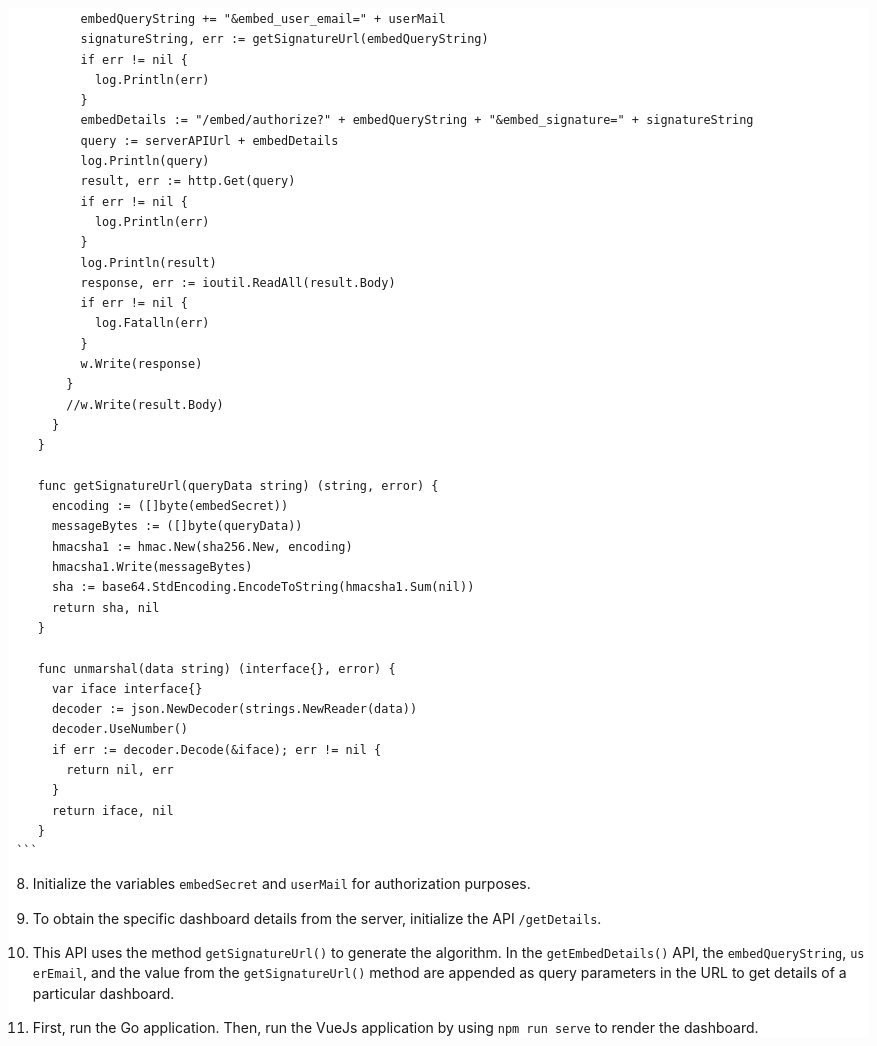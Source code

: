               embedQueryString += "&embed_user_email=" + userMail
              signatureString, err := getSignatureUrl(embedQueryString)
              if err != nil {
                log.Println(err)
              }
              embedDetails := "/embed/authorize?" + embedQueryString + "&embed_signature=" + signatureString
              query := serverAPIUrl + embedDetails
              log.Println(query)
              result, err := http.Get(query)
              if err != nil {
                log.Println(err)
              }
              log.Println(result)
              response, err := ioutil.ReadAll(result.Body)
              if err != nil {
                log.Fatalln(err)
              }
              w.Write(response)
            }
            //w.Write(result.Body)
          }
        }

        func getSignatureUrl(queryData string) (string, error) {
          encoding := ([]byte(embedSecret))
          messageBytes := ([]byte(queryData))
          hmacsha1 := hmac.New(sha256.New, encoding)
          hmacsha1.Write(messageBytes)
          sha := base64.StdEncoding.EncodeToString(hmacsha1.Sum(nil))
          return sha, nil
        }

        func unmarshal(data string) (interface{}, error) {
          var iface interface{}
          decoder := json.NewDecoder(strings.NewReader(data))
          decoder.UseNumber()
          if err := decoder.Decode(&iface); err != nil {
            return nil, err
          }
          return iface, nil
        }
     ```

 8. Initialize the variables `embedSecret` and `userMail` for authorization purposes.

 9. To obtain the specific dashboard details from the server, initialize the API `/getDetails`.

 10. This API uses the method `getSignatureUrl()` to generate the algorithm. In the `getEmbedDetails()` API, the `embedQueryString`, `userEmail`, and the value from the `getSignatureUrl()` method are appended as query parameters in the URL to get details of a particular dashboard.

 11. First, run the Go application. Then, run the VueJs application by using `npm run serve` to render the dashboard.